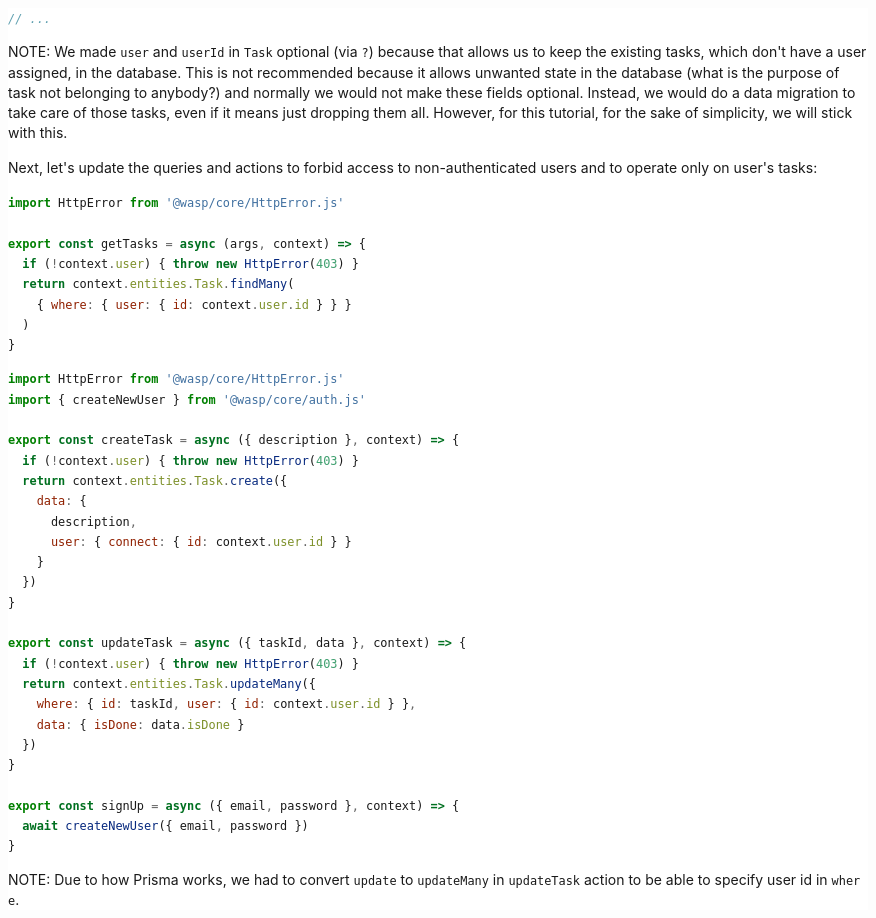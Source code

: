 ```c {6,13-14} title="main.wasp"
// ...
```
NOTE: We made `user` and `userId` in `Task` optional (via `?`) because that allows us to keep the existing tasks, which don't have a user assigned, in the database.
This is not recommended because it allows unwanted state in the database (what is the purpose of task not belonging to anybody?) and normally we would not make these fields optional.
Instead, we would do a data migration to take care of those tasks, even if it means just dropping them all.
However, for this tutorial, for the sake of simplicity, we will stick with this.

Next, let's update the queries and actions to forbid access to non-authenticated users and to operate only on user's tasks:
```js {1,4,6} title="ext/queries.js"
import HttpError from '@wasp/core/HttpError.js'

export const getTasks = async (args, context) => {
  if (!context.user) { throw new HttpError(403) }
  return context.entities.Task.findMany(
    { where: { user: { id: context.user.id } } }
  )
}
```

```js {1,5,9,15,16,17} title="ext/actions.js"
import HttpError from '@wasp/core/HttpError.js'
import { createNewUser } from '@wasp/core/auth.js'

export const createTask = async ({ description }, context) => {
  if (!context.user) { throw new HttpError(403) }
  return context.entities.Task.create({
    data: {
      description,
      user: { connect: { id: context.user.id } }
    }
  })
}

export const updateTask = async ({ taskId, data }, context) => {
  if (!context.user) { throw new HttpError(403) }
  return context.entities.Task.updateMany({
    where: { id: taskId, user: { id: context.user.id } },
    data: { isDone: data.isDone }
  })
}

export const signUp = async ({ email, password }, context) => {
  await createNewUser({ email, password })
}
```

NOTE: Due to how Prisma works, we had to convert `update` to `updateMany` in `updateTask` action to be able to specify user id in `where`.
